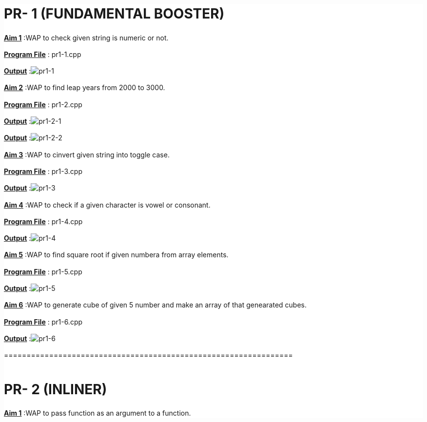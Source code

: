# PR- 1 (FUNDAMENTAL BOOSTER)

<u>**Aim 1**</u> :WAP to check given string is numeric or not.

<u>**Program File**</u> : pr1-1.cpp

<u>**Output**</u> :![pr1-1](https://user-images.githubusercontent.com/114165275/212005418-c6b2c848-55d0-440c-a3d9-2da23ce10689.png)


<u>**Aim 2**</u> :WAP to find leap years from 2000 to 3000. 

<u>**Program File**</u> : pr1-2.cpp

<u>**Output**</u> :![pr1-2-1](https://user-images.githubusercontent.com/114165275/212005494-6ded47ee-44c6-4344-b3ad-94bdee4079d7.png)


<u>**Output**</u> :![pr1-2-2](https://user-images.githubusercontent.com/114165275/212005506-bea0d61d-615e-4f35-a638-6881bb25a85e.png)


<u>**Aim 3**</u> :WAP to cinvert given string into toggle case.

<u>**Program File**</u> : pr1-3.cpp

<u>**Output**</u> :![pr1-3](https://user-images.githubusercontent.com/114165275/212005527-6498741e-ef25-42af-a044-fc2f793657de.png)


<u>**Aim 4**</u> :WAP to check if a given character is vowel or consonant.

<u>**Program File**</u> : pr1-4.cpp

<u>**Output**</u> :![pr1-4](https://user-images.githubusercontent.com/114165275/212005594-06add005-80cf-4c8c-b90a-1e3de58c3ce8.png)


<u>**Aim 5**</u> :WAP to find square root if given numbera from array elements.

<u>**Program File**</u> : pr1-5.cpp

<u>**Output**</u> :![pr1-5](https://user-images.githubusercontent.com/114165275/212005609-e49de54c-15e0-4b00-9a2a-30f0b03cf40d.png)


<u>**Aim 6**</u> :WAP to generate cube of given 5 number and make an array of that genearated cubes. 

<u>**Program File**</u> : pr1-6.cpp

<u>**Output**</u> :![pr1-6](https://user-images.githubusercontent.com/114165275/212005627-8c860ef3-aa45-496b-a068-d835f101a31f.png)


================================================================

# PR- 2 (INLINER)

<u>**Aim 1**</u> :WAP to pass function as an argument to a function.

